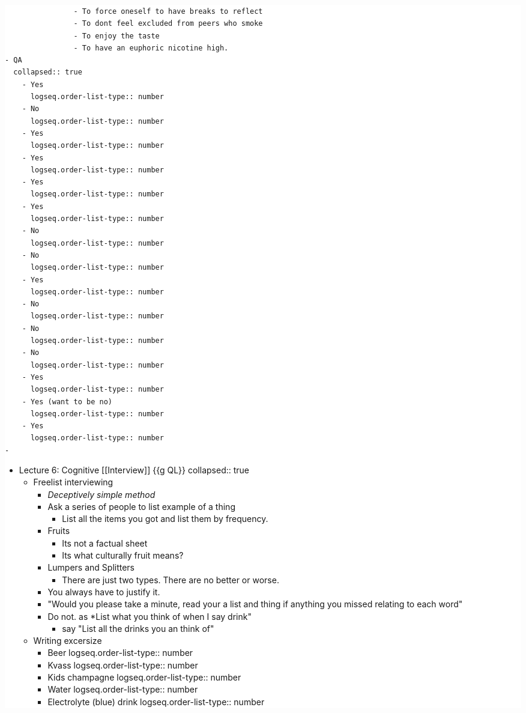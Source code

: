 					- To force oneself to have breaks to reflect
					- To dont feel excluded from peers who smoke
					- To enjoy the taste
					- To have an euphoric nicotine high.
	- QA
	  collapsed:: true
		- Yes
		  logseq.order-list-type:: number
		- No
		  logseq.order-list-type:: number
		- Yes
		  logseq.order-list-type:: number
		- Yes
		  logseq.order-list-type:: number
		- Yes
		  logseq.order-list-type:: number
		- Yes
		  logseq.order-list-type:: number
		- No
		  logseq.order-list-type:: number
		- No
		  logseq.order-list-type:: number
		- Yes
		  logseq.order-list-type:: number
		- No
		  logseq.order-list-type:: number
		- No
		  logseq.order-list-type:: number
		- No
		  logseq.order-list-type:: number
		- Yes
		  logseq.order-list-type:: number
		- Yes (want to be no)
		  logseq.order-list-type:: number
		- Yes
		  logseq.order-list-type:: number
	-
- Lecture 6: Cognitive [[Interview]] {{g QL}}
  collapsed:: true
	- Freelist interviewing
		- *Deceptively simple method*
		- Ask a series of people to list example of a thing
			- List all the items you got and list them by frequency.
		- Fruits
			- Its not a factual sheet
			- Its what culturally fruit means?
		- Lumpers and Splitters
			- There are just two types. There are no better or worse.
		- You always have to justify it.
		- "Would you please take a minute, read your a list and thing if anything you missed relating to each word"
		- Do not. as *List what you think of when I say drink"
			- say "List all the drinks you an think of"
	- Writing excersize
		- Beer
		  logseq.order-list-type:: number
		- Kvass
		  logseq.order-list-type:: number
		- Kids champagne
		  logseq.order-list-type:: number
		- Water
		  logseq.order-list-type:: number
		- Electrolyte (blue) drink
		  logseq.order-list-type:: number